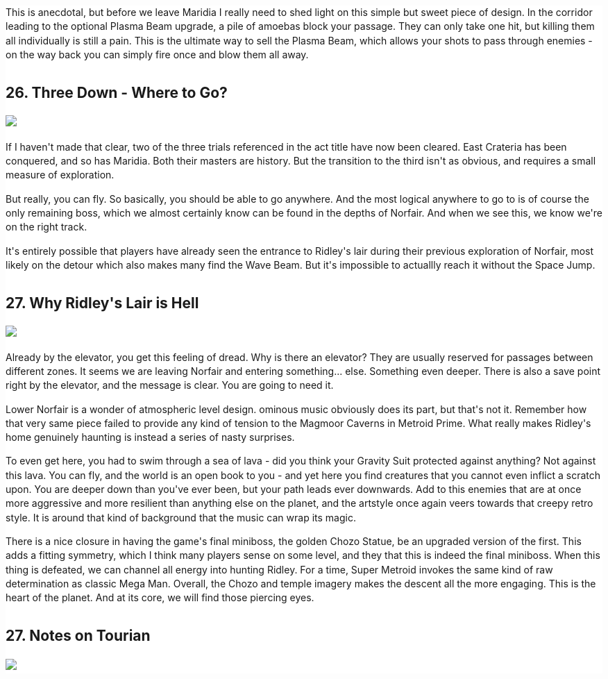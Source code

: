 This is anecdotal, but before we leave Maridia I really need to shed light on this simple but sweet piece of design. In the corridor leading to the optional Plasma Beam upgrade, a pile of amoebas block your passage. They can only take one hit, but killing them all individually is still a pain. This is the ultimate way to sell the Plasma Beam, which allows your shots to pass through enemies - on the way back you can simply fire once and blow them all away.

## 26. Three Down - Where to Go?
![ ][Three Down]

If I haven't made that clear, two of the three trials referenced in the act title have now been cleared. East Crateria has been conquered, and so has Maridia. Both their masters are history. But the transition to the third isn't as obvious, and requires a small measure of exploration.

But really, you can fly. So basically, you should be able to go anywhere. And the most logical anywhere to go to is of course the only remaining boss, which we almost certainly know can be found in the depths of Norfair. And when we see this, we know we're on the right track.

It's entirely possible that players have already seen the entrance to Ridley's lair during their previous exploration of Norfair, most likely on the detour which also makes many find the Wave Beam. But it's impossible to actuallly reach it without the Space Jump.

## 27. Why Ridley's Lair is Hell
![ ][Ridley]

Already by the elevator, you get this feeling of dread. Why is there an elevator? They are usually reserved for passages between different zones. It seems we are leaving Norfair and entering something... else. Something even deeper. There is also a save point right by the elevator, and the message is clear. You are going to need it.

Lower Norfair is a wonder of atmospheric level design. ominous music obviously does its part, but that's not it. Remember how that very same piece failed to provide any kind of tension to the Magmoor Caverns in Metroid Prime. What really makes Ridley's home genuinely haunting is instead a series of nasty surprises.

To even get here, you had to swim through a sea of lava - did you think your Gravity Suit protected against anything? Not against this lava. You can fly, and the world is an open book to you - and yet here you find creatures that you cannot even inflict a scratch upon. You are deeper down than you've ever been, but your path leads ever downwards. Add to this enemies that are at once more aggressive and more resilient than anything else on the planet, and the artstyle once again veers towards that creepy retro style. It is around that kind of background that the music can wrap its magic.

There is a nice closure in having the game's final miniboss, the golden Chozo Statue, be an upgraded version of the first. This adds a fitting symmetry, which I think many players sense on some level, and they  that this is indeed the final miniboss. When this thing is defeated, we can channel all energy into hunting Ridley. For a time, Super Metroid invokes the same kind of raw determination as classic Mega Man. Overall, the Chozo and temple imagery makes the descent all the more engaging. This is the heart of the planet. And at its core, we will find those piercing eyes.

## 27. Notes on Tourian
![ ][Tourian]


[Door and Ball]: ./door-and-ball.jpg
[Act 1]: ./act1.jpg
[Going Left]: ./going-left.jpg
[First Tunnel]: ./first-tunnel.jpg
[Door Choice]: ./door-choice.jpg
[Brinstar]: ./brinstar.jpg
[Map 1]: ./map1.jpg
[Map 2]: ./map2.jpg
[Plain Sight]: ./plain-sight.jpg
[Running]: ./running.jpg
[Shaft]: ./shaft.jpg
[Meridia]: ./meridia.jpg
[Norfair]: ./norfair.jpg
[Norfair Lost]: ./norfair-lost.jpg
[Kraid Little]: ./kraid-little.jpg
[Kraid Big 1]: ./kraid-big-1.jpg
[Kraid Big 2]: ./kraid-big-2.jpg
[Speed Boost]: ./speed-boost.jpg
[Ice Beam]: ./ice-beam.jpg
[Control]: ./control.jpg
[Full Circle]: ./full-circle.jpg
[Act 2]: ./act2.jpg
[Statues]: ./statues.jpg
[Wall Jumping]: ./wall-jumping.jpg
[Flying]: ./flying.jpg
[Closed Circle]: ./closed-circle.jpg
[X-ray]: ./x-ray.jpg
[Spazer]: ./spazer.jpg
[Meridia Return]: ./meridia-return.jpg
[Norfair Return]: ./norfair-return.jpg
[Grapple1]: ./grapple1.jpg
[Grapple2]: ./grapple2.jpg
[Grapple3]: ./grapple3.jpg
[Back Up]: ./back-up.jpg
[Act 3]: ./act3.jpg
[Wrecked Ship]: ./wrecked-ship.jpg
[Gravity 1]: ./gravity1.jpg
[Gravity 2]: ./gravity2.jpg
[Gravity 3]: ./gravity3.jpg
[Way In]: ./way-in.jpg
[Mochtroid]: ./mochtroid.jpg
[Grapple Final]: ./grapple-final.jpg
[Plasma]: ./plasma.jpg
[Three Down]: ./three-down.jpg
[Ridley]: ./ridley.jpg
[Tourian]: ./tourian.jpg